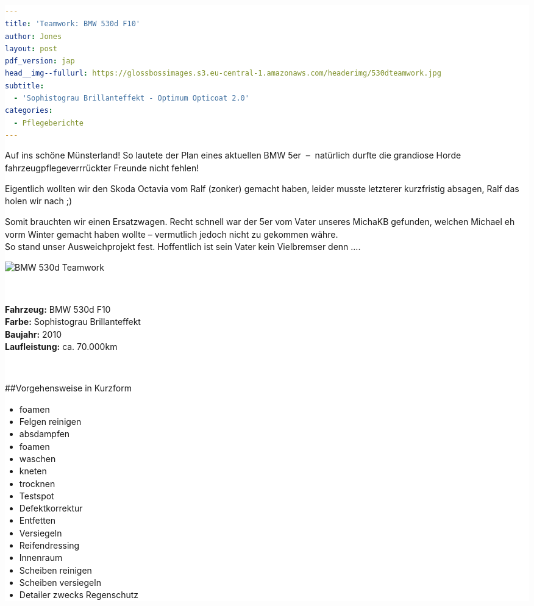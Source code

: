 ```yaml
---
title: 'Teamwork: BMW 530d F10'
author: Jones
layout: post
pdf_version: jap
head__img--fullurl: https://glossbossimages.s3.eu-central-1.amazonaws.com/headerimg/530dteamwork.jpg
subtitle:
  - 'Sophistograu Brillanteffekt - Optimum Opticoat 2.0'
categories:
  - Pflegeberichte
---
```

Auf ins schöne Münsterland! So lautete der Plan eines aktuellen BMW 5er  &#8211;  natürlich durfte die grandiose Horde fahrzeugpflegeverrrückter Freunde nicht fehlen!

Eigentlich wollten wir den Skoda Octavia vom Ralf (zonker) gemacht haben, leider musste letzterer kurzfristig absagen, Ralf das holen wir nach ;)

  
Somit brauchten wir einen Ersatzwagen. Recht schnell war der 5er vom Vater unseres MichaKB gefunden, welchen Michael eh vorm Winter gemacht haben wollte &#8211; vermutlich jedoch nicht zu gekommen währe.  
So stand unser Ausweichprojekt fest. Hoffentlich ist sein Vater kein Vielbremser denn &#8230;.

![BMW 530d Teamwork](https://glossbossimages.s3.eu-central-1.amazonaws.com/jones/berichte/treff_bmw530df10/01.jpg)

&nbsp;

**Fahrzeug:** BMW 530d F10  
**Farbe:** Sophistograu Brillanteffekt  
**Baujahr:** 2010  
**Laufleistung:** ca. 70.000km

&nbsp;

##Vorgehensweise in Kurzform

*   foamen
*   Felgen reinigen
*   absdampfen
*   foamen
*   waschen
*   kneten
*   trocknen
*   Testspot
*   Defektkorrektur
*   Entfetten
*   Versiegeln
*   Reifendressing
*   Innenraum
*   Scheiben reinigen
*   Scheiben versiegeln
*   Detailer zwecks Regenschutz
